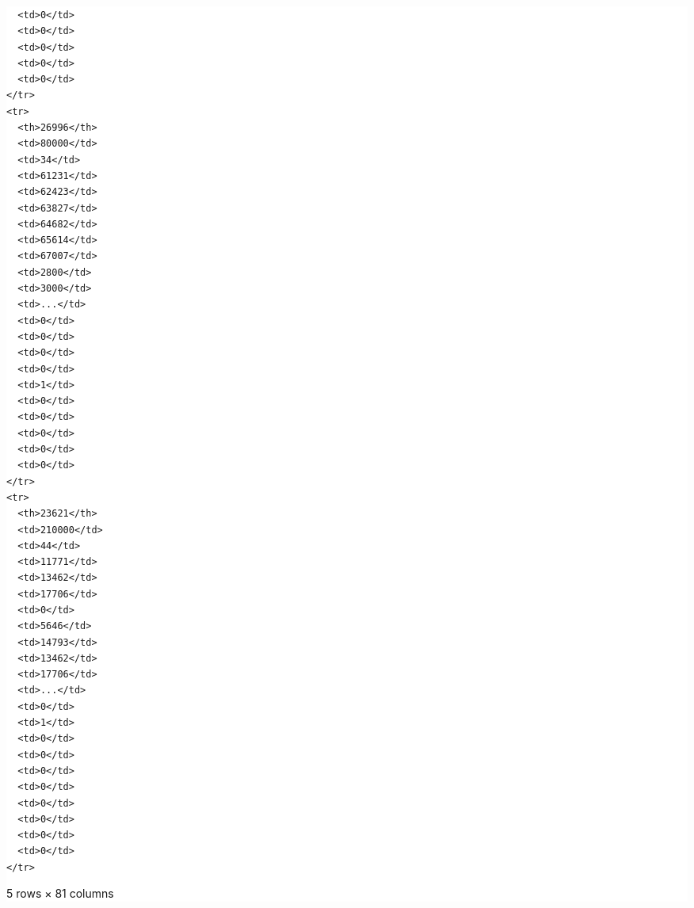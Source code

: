       <td>0</td>
      <td>0</td>
      <td>0</td>
      <td>0</td>
      <td>0</td>
    </tr>
    <tr>
      <th>26996</th>
      <td>80000</td>
      <td>34</td>
      <td>61231</td>
      <td>62423</td>
      <td>63827</td>
      <td>64682</td>
      <td>65614</td>
      <td>67007</td>
      <td>2800</td>
      <td>3000</td>
      <td>...</td>
      <td>0</td>
      <td>0</td>
      <td>0</td>
      <td>0</td>
      <td>1</td>
      <td>0</td>
      <td>0</td>
      <td>0</td>
      <td>0</td>
      <td>0</td>
    </tr>
    <tr>
      <th>23621</th>
      <td>210000</td>
      <td>44</td>
      <td>11771</td>
      <td>13462</td>
      <td>17706</td>
      <td>0</td>
      <td>5646</td>
      <td>14793</td>
      <td>13462</td>
      <td>17706</td>
      <td>...</td>
      <td>0</td>
      <td>1</td>
      <td>0</td>
      <td>0</td>
      <td>0</td>
      <td>0</td>
      <td>0</td>
      <td>0</td>
      <td>0</td>
      <td>0</td>
    </tr>
  </tbody>
</table>
<p>5 rows × 81 columns</p>
</div>
